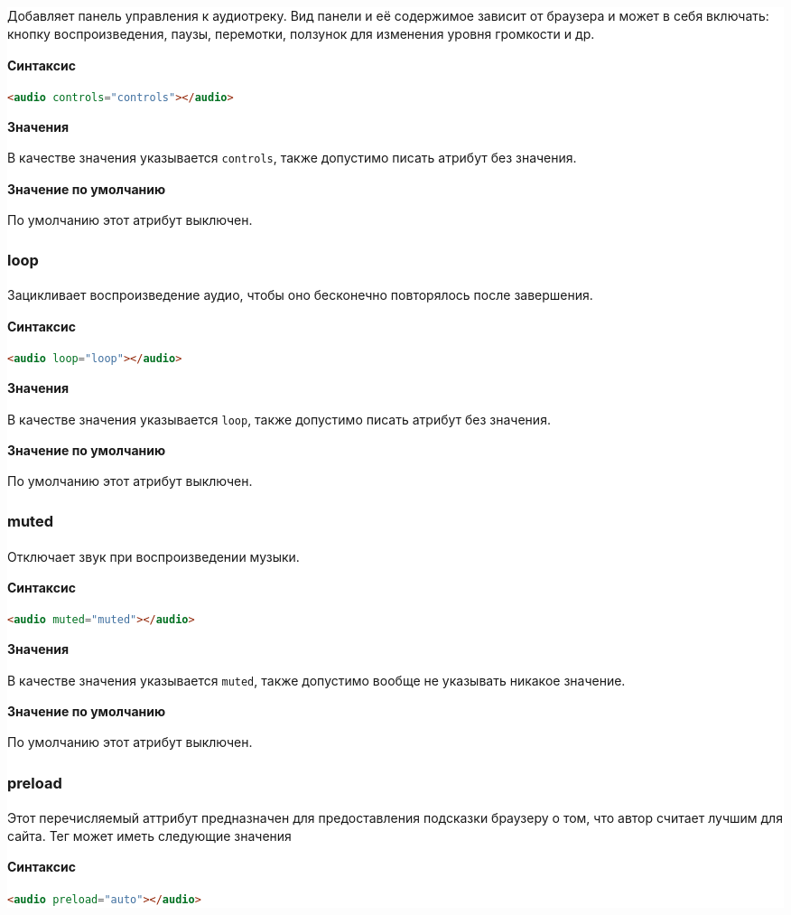 Добавляет панель управления к аудиотреку. Вид панели и её содержимое зависит от браузера и может в себя включать: кнопку воспроизведения, паузы, перемотки, ползунок для изменения уровня громкости и др.

**Синтаксис**

```html
<audio controls="controls"></audio>
```

**Значения**

В качестве значения указывается `controls`, также допустимо писать атрибут без значения.

**Значение по умолчанию**

По умолчанию этот атрибут выключен.

### loop

Зацикливает воспроизведение аудио, чтобы оно бесконечно повторялось после завершения.

**Синтаксис**

```html
<audio loop="loop"></audio>
```

**Значения**

В качестве значения указывается `loop`, также допустимо писать атрибут без значения.

**Значение по умолчанию**

По умолчанию этот атрибут выключен.

### muted

Отключает звук при воспроизведении музыки.

**Синтаксис**

```html
<audio muted="muted"></audio>
```

**Значения**

В качестве значения указывается `muted`, также допустимо вообще не указывать никакое значение.

**Значение по умолчанию**

По умолчанию этот атрибут выключен.

### preload

Этот перечисляемый аттрибут предназначен для предоставления подсказки браузеру о том, что автор считает лучшим для сайта. Тег может иметь следующие значения

**Синтаксис**

```html
<audio preload="auto"></audio>
```
